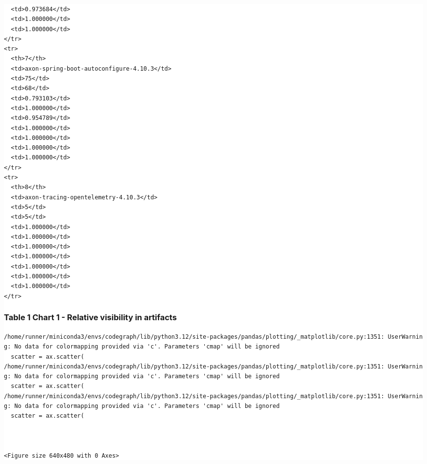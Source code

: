       <td>0.973684</td>
      <td>1.000000</td>
      <td>1.000000</td>
    </tr>
    <tr>
      <th>7</th>
      <td>axon-spring-boot-autoconfigure-4.10.3</td>
      <td>75</td>
      <td>68</td>
      <td>0.793103</td>
      <td>1.000000</td>
      <td>0.954789</td>
      <td>1.000000</td>
      <td>1.000000</td>
      <td>1.000000</td>
      <td>1.000000</td>
    </tr>
    <tr>
      <th>8</th>
      <td>axon-tracing-opentelemetry-4.10.3</td>
      <td>5</td>
      <td>5</td>
      <td>1.000000</td>
      <td>1.000000</td>
      <td>1.000000</td>
      <td>1.000000</td>
      <td>1.000000</td>
      <td>1.000000</td>
      <td>1.000000</td>
    </tr>
  </tbody>
</table>
</div>



### Table 1 Chart 1 - Relative visibility in artifacts

    /home/runner/miniconda3/envs/codegraph/lib/python3.12/site-packages/pandas/plotting/_matplotlib/core.py:1351: UserWarning: No data for colormapping provided via 'c'. Parameters 'cmap' will be ignored
      scatter = ax.scatter(
    /home/runner/miniconda3/envs/codegraph/lib/python3.12/site-packages/pandas/plotting/_matplotlib/core.py:1351: UserWarning: No data for colormapping provided via 'c'. Parameters 'cmap' will be ignored
      scatter = ax.scatter(
    /home/runner/miniconda3/envs/codegraph/lib/python3.12/site-packages/pandas/plotting/_matplotlib/core.py:1351: UserWarning: No data for colormapping provided via 'c'. Parameters 'cmap' will be ignored
      scatter = ax.scatter(



    <Figure size 640x480 with 0 Axes>



    
